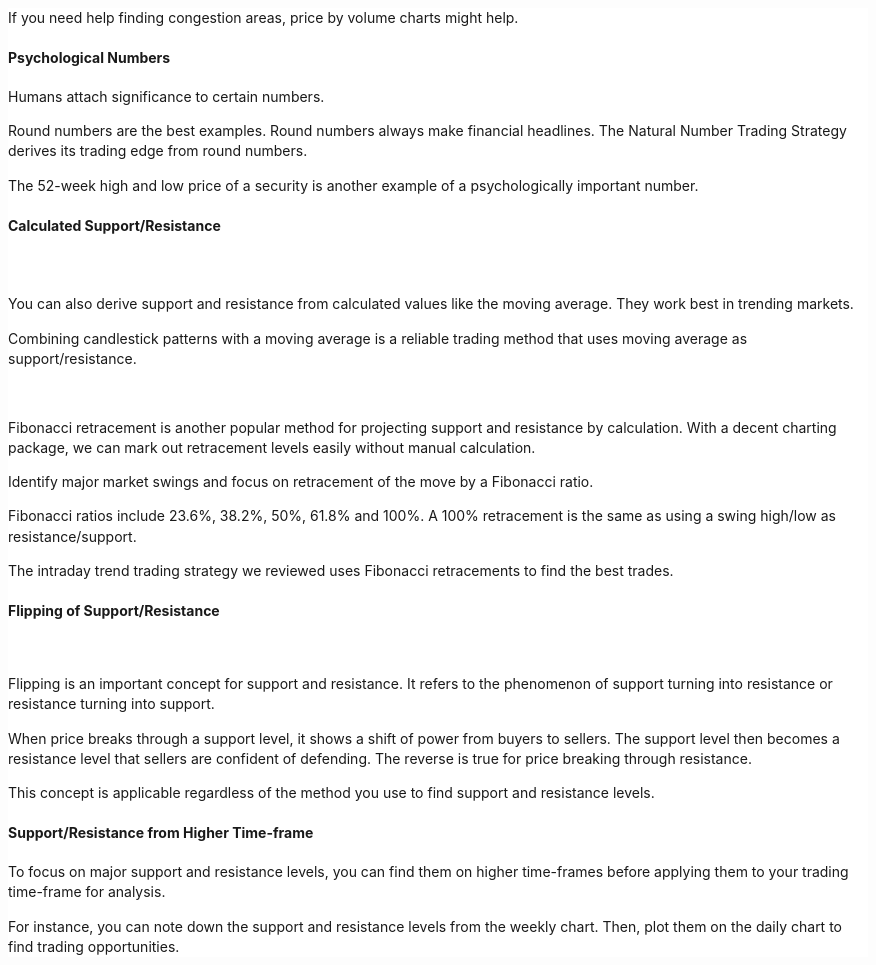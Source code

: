 If you need help finding congestion areas, price by volume charts might help.

#### Psychological Numbers

Humans attach significance to certain numbers.

Round numbers are the best examples. Round numbers always make financial headlines. The Natural Number Trading Strategy derives its trading edge from round numbers.

The 52-week high and low price of a security is another example of a psychologically important number.

#### Calculated Support/Resistance <a href="#calculated-supportresistance" id="calculated-supportresistance"></a>

<figure><img src="https://www.antrade.io/guide/docs/en/wp-content/uploads/2023/02/3-5.jpg" alt=""><figcaption></figcaption></figure>

####

You can also derive support and resistance from calculated values like the moving average. They work best in trending markets.

Combining candlestick patterns with a moving average is a reliable trading method that uses moving average as support/resistance.

<figure><img src="https://www.antrade.io/guide/docs/en/wp-content/uploads/2023/02/4-8.jpg" alt=""><figcaption></figcaption></figure>

Fibonacci retracement is another popular method for projecting support and resistance by calculation. With a decent charting package, we can mark out retracement levels easily without manual calculation.

Identify major market swings and focus on retracement of the move by a Fibonacci ratio.

Fibonacci ratios include 23.6%, 38.2%, 50%, 61.8% and 100%. A 100% retracement is the same as using a swing high/low as resistance/support.

The intraday trend trading strategy we reviewed uses Fibonacci retracements to find the best trades.

#### Flipping of Support/Resistance

<figure><img src="https://www.antrade.io/guide/docs/en/wp-content/uploads/2023/02/5-6.jpg" alt=""><figcaption></figcaption></figure>

Flipping is an important concept for support and resistance. It refers to the phenomenon of support turning into resistance or resistance turning into support.

When price breaks through a support level, it shows a shift of power from buyers to sellers. The support level then becomes a resistance level that sellers are confident of defending. The reverse is true for price breaking through resistance.

This concept is applicable regardless of the method you use to find support and resistance levels.

#### Support/Resistance from Higher Time-frame

To focus on major support and resistance levels, you can find them on higher time-frames before applying them to your trading time-frame for analysis.

For instance, you can note down the support and resistance levels from the weekly chart. Then, plot them on the daily chart to find trading opportunities.
